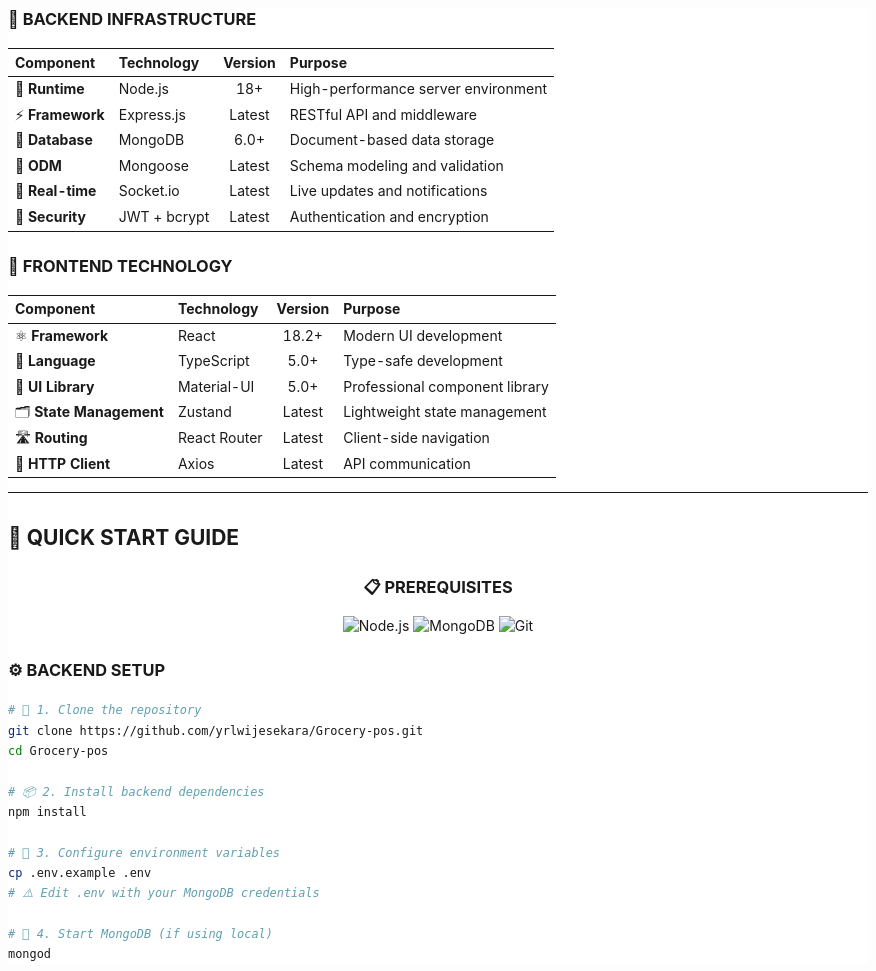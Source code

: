 ### 🔧 **BACKEND INFRASTRUCTURE**

| **Component** | **Technology** | **Version** | **Purpose** |
|:--|:--|:--:|:--|
| 🚀 **Runtime** | Node.js | 18+ | High-performance server environment |
| ⚡ **Framework** | Express.js | Latest | RESTful API and middleware |
| 🍃 **Database** | MongoDB | 6.0+ | Document-based data storage |
| 🔗 **ODM** | Mongoose | Latest | Schema modeling and validation |
| 🔄 **Real-time** | Socket.io | Latest | Live updates and notifications |
| 🔐 **Security** | JWT + bcrypt | Latest | Authentication and encryption |

### 🎨 **FRONTEND TECHNOLOGY**

| **Component** | **Technology** | **Version** | **Purpose** |
|:--|:--|:--:|:--|
| ⚛️ **Framework** | React | 18.2+ | Modern UI development |
| 📘 **Language** | TypeScript | 5.0+ | Type-safe development |
| 🎨 **UI Library** | Material-UI | 5.0+ | Professional component library |
| 🗂️ **State Management** | Zustand | Latest | Lightweight state management |
| 🛣️ **Routing** | React Router | Latest | Client-side navigation |
| 📡 **HTTP Client** | Axios | Latest | API communication |

</div>

---

## 🚀 **QUICK START GUIDE**

<div align="center">

### 📋 **PREREQUISITES**

![Node.js](https://img.shields.io/badge/Node.js-18+-brightgreen?style=flat-square&logo=node.js)
![MongoDB](https://img.shields.io/badge/MongoDB-6.0+-green?style=flat-square&logo=mongodb)
![Git](https://img.shields.io/badge/Git-Latest-orange?style=flat-square&logo=git)

</div>

### ⚙️ **BACKEND SETUP**

```bash
# 🔽 1. Clone the repository
git clone https://github.com/yrlwijesekara/Grocery-pos.git
cd Grocery-pos

# 📦 2. Install backend dependencies
npm install

# 🔧 3. Configure environment variables
cp .env.example .env
# ⚠️ Edit .env with your MongoDB credentials

# 🍃 4. Start MongoDB (if using local)
mongod

```